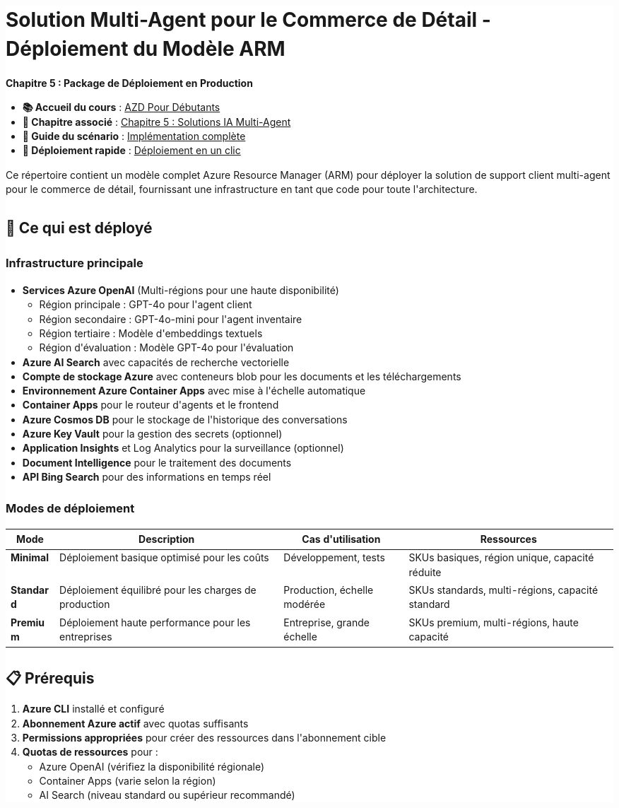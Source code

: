
# Solution Multi-Agent pour le Commerce de Détail - Déploiement du Modèle ARM

**Chapitre 5 : Package de Déploiement en Production**
- **📚 Accueil du cours** : [AZD Pour Débutants](../../README.md)
- **📖 Chapitre associé** : [Chapitre 5 : Solutions IA Multi-Agent](../../README.md#-chapter-5-multi-agent-ai-solutions-advanced)
- **📝 Guide du scénario** : [Implémentation complète](../retail-scenario.md)
- **🎯 Déploiement rapide** : [Déploiement en un clic](../../../../examples/retail-multiagent-arm-template)

Ce répertoire contient un modèle complet Azure Resource Manager (ARM) pour déployer la solution de support client multi-agent pour le commerce de détail, fournissant une infrastructure en tant que code pour toute l'architecture.

## 🎯 Ce qui est déployé

### Infrastructure principale
- **Services Azure OpenAI** (Multi-régions pour une haute disponibilité)
  - Région principale : GPT-4o pour l'agent client
  - Région secondaire : GPT-4o-mini pour l'agent inventaire  
  - Région tertiaire : Modèle d'embeddings textuels
  - Région d'évaluation : Modèle GPT-4o pour l'évaluation
- **Azure AI Search** avec capacités de recherche vectorielle
- **Compte de stockage Azure** avec conteneurs blob pour les documents et les téléchargements
- **Environnement Azure Container Apps** avec mise à l'échelle automatique
- **Container Apps** pour le routeur d'agents et le frontend
- **Azure Cosmos DB** pour le stockage de l'historique des conversations
- **Azure Key Vault** pour la gestion des secrets (optionnel)
- **Application Insights** et Log Analytics pour la surveillance (optionnel)
- **Document Intelligence** pour le traitement des documents
- **API Bing Search** pour des informations en temps réel

### Modes de déploiement

| Mode | Description | Cas d'utilisation | Ressources |
|------|-------------|-------------------|------------|
| **Minimal** | Déploiement basique optimisé pour les coûts | Développement, tests | SKUs basiques, région unique, capacité réduite |
| **Standard** | Déploiement équilibré pour les charges de production | Production, échelle modérée | SKUs standards, multi-régions, capacité standard |
| **Premium** | Déploiement haute performance pour les entreprises | Entreprise, grande échelle | SKUs premium, multi-régions, haute capacité |

## 📋 Prérequis

1. **Azure CLI** installé et configuré
2. **Abonnement Azure actif** avec quotas suffisants
3. **Permissions appropriées** pour créer des ressources dans l'abonnement cible
4. **Quotas de ressources** pour :
   - Azure OpenAI (vérifiez la disponibilité régionale)
   - Container Apps (varie selon la région)
   - AI Search (niveau standard ou supérieur recommandé)
